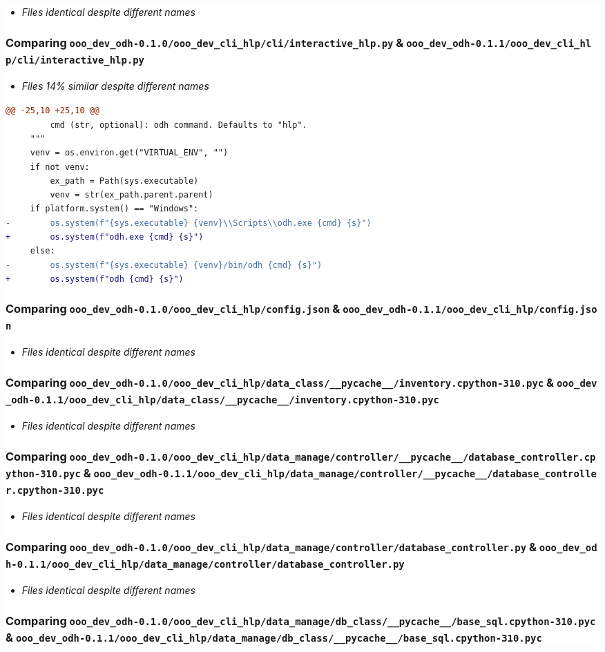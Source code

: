  * *Files identical despite different names*

### Comparing `ooo_dev_odh-0.1.0/ooo_dev_cli_hlp/cli/interactive_hlp.py` & `ooo_dev_odh-0.1.1/ooo_dev_cli_hlp/cli/interactive_hlp.py`

 * *Files 14% similar despite different names*

```diff
@@ -25,10 +25,10 @@
         cmd (str, optional): odh command. Defaults to "hlp".
     """
     venv = os.environ.get("VIRTUAL_ENV", "")
     if not venv:
         ex_path = Path(sys.executable)
         venv = str(ex_path.parent.parent)
     if platform.system() == "Windows":
-        os.system(f"{sys.executable} {venv}\\Scripts\\odh.exe {cmd} {s}")
+        os.system(f"odh.exe {cmd} {s}")
     else:
-        os.system(f"{sys.executable} {venv}/bin/odh {cmd} {s}")
+        os.system(f"odh {cmd} {s}")
```

### Comparing `ooo_dev_odh-0.1.0/ooo_dev_cli_hlp/config.json` & `ooo_dev_odh-0.1.1/ooo_dev_cli_hlp/config.json`

 * *Files identical despite different names*

### Comparing `ooo_dev_odh-0.1.0/ooo_dev_cli_hlp/data_class/__pycache__/inventory.cpython-310.pyc` & `ooo_dev_odh-0.1.1/ooo_dev_cli_hlp/data_class/__pycache__/inventory.cpython-310.pyc`

 * *Files identical despite different names*

### Comparing `ooo_dev_odh-0.1.0/ooo_dev_cli_hlp/data_manage/controller/__pycache__/database_controller.cpython-310.pyc` & `ooo_dev_odh-0.1.1/ooo_dev_cli_hlp/data_manage/controller/__pycache__/database_controller.cpython-310.pyc`

 * *Files identical despite different names*

### Comparing `ooo_dev_odh-0.1.0/ooo_dev_cli_hlp/data_manage/controller/database_controller.py` & `ooo_dev_odh-0.1.1/ooo_dev_cli_hlp/data_manage/controller/database_controller.py`

 * *Files identical despite different names*

### Comparing `ooo_dev_odh-0.1.0/ooo_dev_cli_hlp/data_manage/db_class/__pycache__/base_sql.cpython-310.pyc` & `ooo_dev_odh-0.1.1/ooo_dev_cli_hlp/data_manage/db_class/__pycache__/base_sql.cpython-310.pyc`
